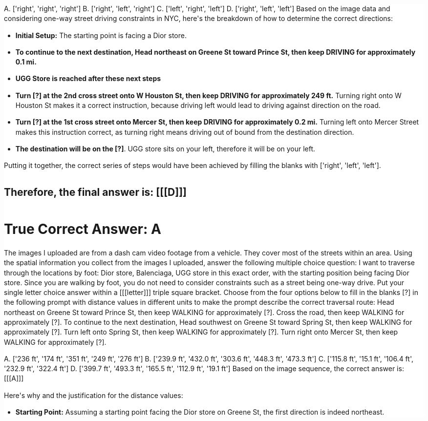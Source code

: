 A. ['right', 'right', 'right']      B. ['right', 'left', 'right']
C. ['left', 'right', 'left']      D. ['right', 'left', 'left']
Based on the image data and considering one-way street driving constraints in NYC, here's the breakdown of how to determine the correct directions:

*   **Initial Setup:** The starting point is facing a Dior store.

*   **To continue to the next destination, Head northeast on Greene St toward Prince St, then keep DRIVING for approximately 0.1 mi.**

*   **UGG Store is reached after these next steps**
*   **Turn [?] at the 2nd cross street onto W Houston St, then keep DRIVING for approximately 249 ft.** Turning right onto W Houston St makes it a correct instruction, because driving left would lead to driving against direction on the road.
*   **Turn [?] at the 1st cross street onto Mercer St, then keep DRIVING for approximately 0.2 mi.** Turning left onto Mercer Street makes this instruction correct, as turning right means driving out of bound from the destination direction.
*   **The destination will be on the [?]**. UGG store sits on your left, therefore it will be on your left.

Putting it together, the correct series of steps would have been achieved by filling the blanks with ['right', 'left', 'left'].

Therefore, the final answer is: [[[D]]]
----------
True Correct Answer: A
==========

The images I uploaded are from a dash cam video footage from a vehicle. They cover most of the streets within an area. Using the spatial information you collect from the images I uploaded, answer the following multiple choice question:
I want to traverse through the locations by foot: Dior store, Balenciaga, UGG store in this exact order, with the starting position being facing Dior store. Since you are walking by foot, you do not need to consider constraints such as a street being one-way drive.
Put your single letter choice answer within a [[[letter]]] triple square bracket.
Choose from the four options below to fill in the blanks [?] in the following prompt with distance values in different units to make the prompt describe the correct traversal route:
Head northeast on Greene St toward Prince St, then keep WALKING for approximately [?]. 
Cross the road, then keep WALKING for approximately [?]. 
To continue to the next destination, Head southwest on Greene St toward Spring St, then keep WALKING for approximately [?]. 
Turn left onto Spring St, then keep WALKING for approximately [?]. 
Turn right onto Mercer St, then keep WALKING for approximately [?]. 

A. ['236 ft', '174 ft', '351 ft', '249 ft', '276 ft']      B. ['239.9 ft', '432.0 ft', '303.6 ft', '448.3 ft', '473.3 ft']
C. ['115.8 ft', '15.1 ft', '106.4 ft', '232.9 ft', '322.4 ft']      D. ['399.7 ft', '493.3 ft', '165.5 ft', '112.9 ft', '19.1 ft']
Based on the image sequence, the correct answer is: [[[A]]]

Here's why and the justification for the distance values:

*   **Starting Point:** Assuming a starting point facing the Dior store on Greene St, the first direction is indeed northeast.
